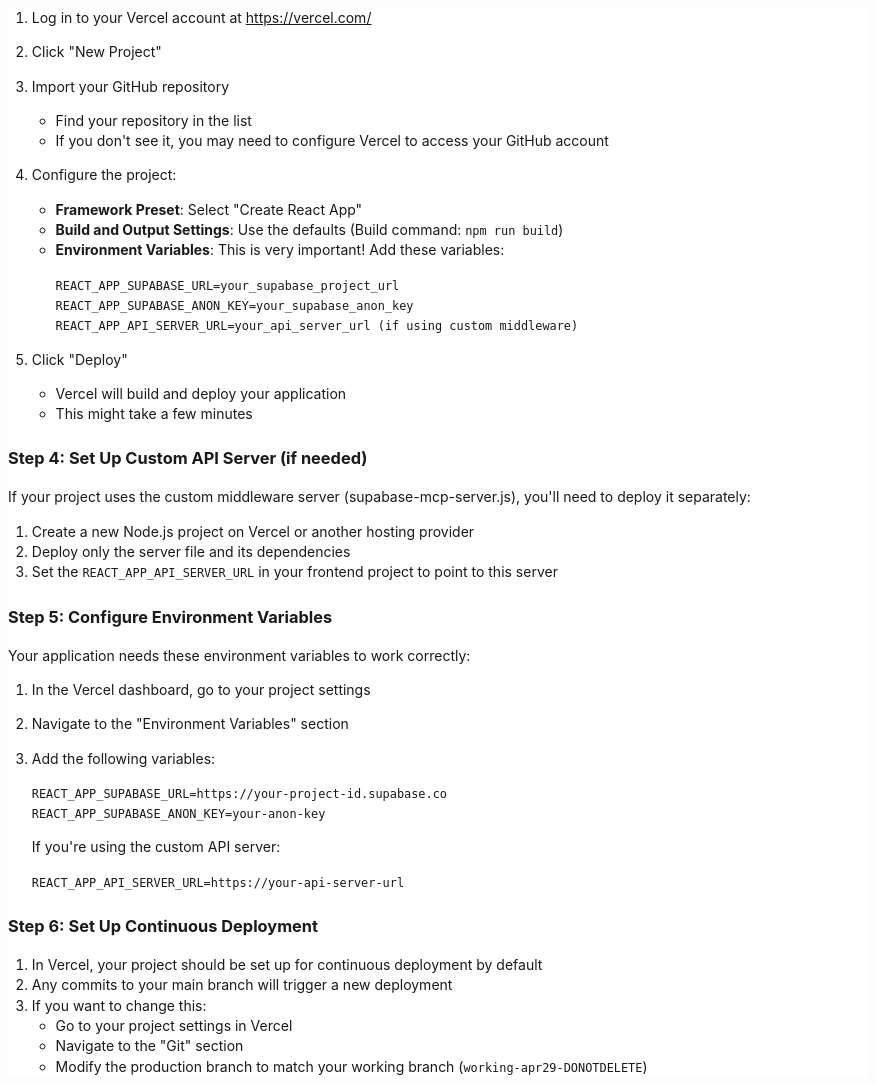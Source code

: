 1. Log in to your Vercel account at https://vercel.com/
2. Click "New Project"
3. Import your GitHub repository
   - Find your repository in the list
   - If you don't see it, you may need to configure Vercel to access your GitHub account

4. Configure the project:
   - **Framework Preset**: Select "Create React App"
   - **Build and Output Settings**: Use the defaults (Build command: `npm run build`)
   - **Environment Variables**: This is very important! Add these variables:
     ```
     REACT_APP_SUPABASE_URL=your_supabase_project_url
     REACT_APP_SUPABASE_ANON_KEY=your_supabase_anon_key
     REACT_APP_API_SERVER_URL=your_api_server_url (if using custom middleware)
     ```

5. Click "Deploy"
   - Vercel will build and deploy your application
   - This might take a few minutes

### Step 4: Set Up Custom API Server (if needed)

If your project uses the custom middleware server (supabase-mcp-server.js), you'll need to deploy it separately:

1. Create a new Node.js project on Vercel or another hosting provider
2. Deploy only the server file and its dependencies
3. Set the `REACT_APP_API_SERVER_URL` in your frontend project to point to this server

### Step 5: Configure Environment Variables

Your application needs these environment variables to work correctly:

1. In the Vercel dashboard, go to your project settings
2. Navigate to the "Environment Variables" section
3. Add the following variables:

   ```
   REACT_APP_SUPABASE_URL=https://your-project-id.supabase.co
   REACT_APP_SUPABASE_ANON_KEY=your-anon-key
   ```

   If you're using the custom API server:
   ```
   REACT_APP_API_SERVER_URL=https://your-api-server-url
   ```

### Step 6: Set Up Continuous Deployment

1. In Vercel, your project should be set up for continuous deployment by default
2. Any commits to your main branch will trigger a new deployment
3. If you want to change this:
   - Go to your project settings in Vercel
   - Navigate to the "Git" section
   - Modify the production branch to match your working branch (`working-apr29-DONOTDELETE`)
